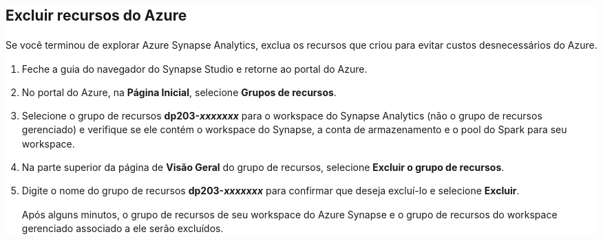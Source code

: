 ## Excluir recursos do Azure

Se você terminou de explorar Azure Synapse Analytics, exclua os recursos que criou para evitar custos desnecessários do Azure.

1. Feche a guia do navegador do Synapse Studio e retorne ao portal do Azure.
2. No portal do Azure, na **Página Inicial**, selecione **Grupos de recursos**.
3. Selecione o grupo de recursos **dp203-*xxxxxxx*** para o workspace do Synapse Analytics (não o grupo de recursos gerenciado) e verifique se ele contém o workspace do Synapse, a conta de armazenamento e o pool do Spark para seu workspace.
4. Na parte superior da página de **Visão Geral** do grupo de recursos, selecione **Excluir o grupo de recursos**.
5. Digite o nome do grupo de recursos **dp203-*xxxxxxx*** para confirmar que deseja excluí-lo e selecione **Excluir**.

    Após alguns minutos, o grupo de recursos de seu workspace do Azure Synapse e o grupo de recursos do workspace gerenciado associado a ele serão excluídos.
